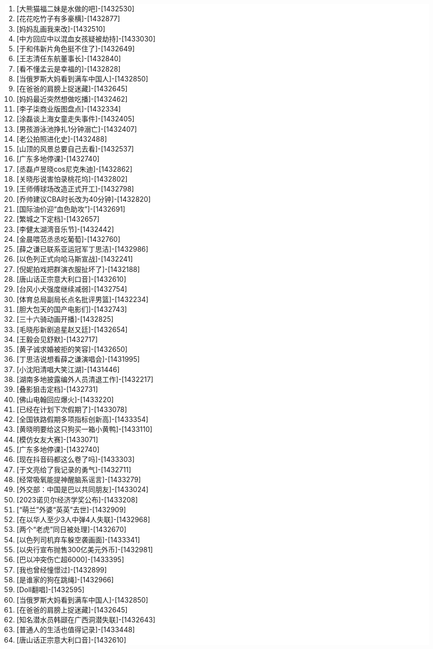 1. [大熊猫福二妹是水做的吧]-[1432530]
1. [花花吃竹子有多豪横]-[1432877]
1. [妈妈乱画我来改]-[1432510]
1. [中方回应中以混血女孩疑被劫持]-[1433030]
1. [于和伟新片角色挺不住了]-[1432649]
1. [王志清任东航董事长]-[1432840]
1. [看不懂孟云是幸福的]-[1432828]
1. [当俄罗斯大妈看到满车中国人]-[1432850]
1. [在爸爸的肩膀上捉迷藏]-[1432645]
1. [妈妈最近突然想做吃播]-[1432462]
1. [李子柒商业版图盘点]-[1432334]
1. [涂磊谈上海女童走失事件]-[1432405]
1. [男孩游泳池挣扎1分钟溺亡​​​]-[1432407]
1. [老公拍照进化史]-[1432488]
1. [山顶的风景总要自己去看]-[1432537]
1. [广东多地停课]-[1432740]
1. [丞磊卢昱晓cos尼克朱迪]-[1432862]
1. [关晓彤说害怕录桃花坞]-[1432802]
1. [王师傅球场改造正式开工]-[1432798]
1. [乔帅建议CBA时长改为40分钟]-[1432820]
1. [国际油价迎“血色助攻”]-[1432691]
1. [繁城之下定档]-[1432657]
1. [李健太湖湾音乐节]-[1432442]
1. [金晨喂范丞丞吃葡萄]-[1432760]
1. [薛之谦已联系亚运冠军丁思洁]-[1432986]
1. [以色列正式向哈马斯宣战]-[1432241]
1. [倪妮拍戏把群演衣服扯坏了]-[1432188]
1. [唐山话正宗意大利口音]-[1432610]
1. [台风小犬强度继续减弱]-[1432754]
1. [体育总局副局长点名批评男篮]-[1432234]
1. [胆大包天的国产电影们]-[1432743]
1. [三十六骑动画开播]-[1432825]
1. [毛晓彤新剧追星赵又廷]-[1432654]
1. [王毅会见舒默]-[1432717]
1. [黄子诚求婚被拒的笑容]-[1432650]
1. [丁思洁说想看薛之谦演唱会]-[1431995]
1. [小沈阳清唱大笑江湖]-[1431446]
1. [湖南多地披露编外人员清退工作]-[1432217]
1. [叠影狙击定档]-[1432731]
1. [佛山电翰回应爆火]-[1433220]
1. [已经在计划下次假期了]-[1433078]
1. [全国铁路假期多项指标创新高]-[1433354]
1. [黄晓明要给这只狗买一箱小黄鸭]-[1433110]
1. [模仿女友大赛]-[1433071]
1. [广东多地停课]-[1432740]
1. [现在抖音码都这么卷了吗]-[1433303]
1. [于文亮给了我记录的勇气]-[1432711]
1. [经常吸氧能提神醒脑系谣言]-[1433279]
1. [外交部：中国是巴以共同朋友]-[1433024]
1. [2023诺贝尔经济学奖公布]-[1433208]
1. [“萌兰”外婆“英英”去世]-[1432909]
1. [在以华人至少3人中弹4人失联]-[1432968]
1. [两个“老虎”同日被处理]-[1432670]
1. [以色列司机弃车躲空袭画面]-[1433341]
1. [以央行宣布抛售300亿美元外币]-[1432981]
1. [巴以冲突伤亡超6000]-[1433395]
1. [我也曾经憧憬过]-[1432899]
1. [是谁家的狗在跳绳]-[1432966]
1. [Doll翻唱]-[1432595]
1. [当俄罗斯大妈看到满车中国人]-[1432850]
1. [在爸爸的肩膀上捉迷藏]-[1432645]
1. [知名潜水员韩颋在广西洞潜失联]-[1432643]
1. [普通人的生活也值得记录]-[1433448]
1. [唐山话正宗意大利口音]-[1432610]